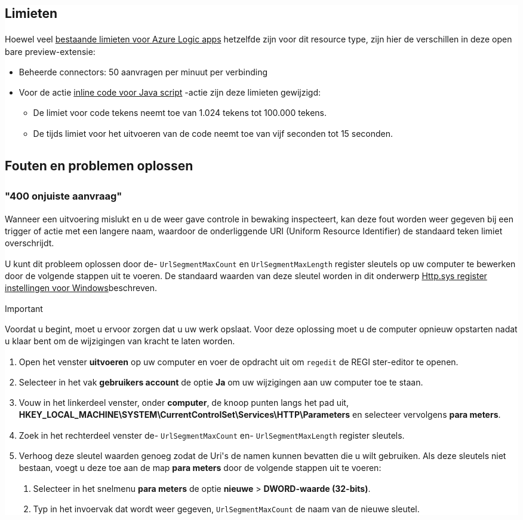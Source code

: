 ## <a name="limits"></a>Limieten

Hoewel veel [bestaande limieten voor Azure Logic apps](../logic-apps/logic-apps-limits-and-config.md) hetzelfde zijn voor dit resource type, zijn hier de verschillen in deze open bare preview-extensie:

* Beheerde connectors: 50 aanvragen per minuut per verbinding

* Voor de actie [inline code voor Java script](../logic-apps/logic-apps-add-run-inline-code.md) -actie zijn deze limieten gewijzigd:

  * De limiet voor code tekens neemt toe van 1.024 tekens tot 100.000 tekens.

  * De tijds limiet voor het uitvoeren van de code neemt toe van vijf seconden tot 15 seconden.

<a name="troubleshooting"></a>

## <a name="troubleshoot-errors-and-problems"></a>Fouten en problemen oplossen

<a name="400-bad-request"></a>

### <a name="400-bad-request"></a>"400 onjuiste aanvraag"

Wanneer een uitvoering mislukt en u de weer gave controle in bewaking inspecteert, kan deze fout worden weer gegeven bij een trigger of actie met een langere naam, waardoor de onderliggende URI (Uniform Resource Identifier) de standaard teken limiet overschrijdt.

U kunt dit probleem oplossen door de- `UrlSegmentMaxCount` en `UrlSegmentMaxLength` register sleutels op uw computer te bewerken door de volgende stappen uit te voeren. De standaard waarden van deze sleutel worden in dit onderwerp [Http.sys register instellingen voor Windows](/troubleshoot/iis/httpsys-registry-windows)beschreven.

> [!IMPORTANT]
> Voordat u begint, moet u ervoor zorgen dat u uw werk opslaat. Voor deze oplossing moet u de computer opnieuw opstarten nadat u klaar bent om de wijzigingen van kracht te laten worden.

1. Open het venster **uitvoeren** op uw computer en voer de opdracht uit om `regedit` de REGI ster-editor te openen.

1. Selecteer in het vak **gebruikers account** de optie **Ja** om uw wijzigingen aan uw computer toe te staan.

1. Vouw in het linkerdeel venster, onder **computer**, de knoop punten langs het pad uit, **HKEY_LOCAL_MACHINE\SYSTEM\CurrentControlSet\Services\HTTP\Parameters** en selecteer vervolgens **para meters**.

1. Zoek in het rechterdeel venster de- `UrlSegmentMaxCount` en- `UrlSegmentMaxLength` register sleutels.

1. Verhoog deze sleutel waarden genoeg zodat de Uri's de namen kunnen bevatten die u wilt gebruiken. Als deze sleutels niet bestaan, voegt u deze toe aan de map **para meters** door de volgende stappen uit te voeren:

   1. Selecteer in het snelmenu **para meters** de optie **nieuwe**  >  **DWORD-waarde (32-bits)**.

   1. Typ in het invoervak dat wordt weer gegeven, `UrlSegmentMaxCount` de naam van de nieuwe sleutel.


   [aborted-icon]: ./media/create-stateful-stateless-workflows-visual-studio-code/aborted.png
   [cancelled-icon]: ./media/create-stateful-stateless-workflows-visual-studio-code/cancelled.png
   [failed-icon]: ./media/create-stateful-stateless-workflows-visual-studio-code/failed.png
   [running-icon]: ./media/create-stateful-stateless-workflows-visual-studio-code/running.png
   [skipped-icon]: ./media/create-stateful-stateless-workflows-visual-studio-code/skipped.png
   [succeeded-icon]: ./media/create-stateful-stateless-workflows-visual-studio-code/succeeded.png
   [succeeded-with-retries-icon]: ./media/create-stateful-stateless-workflows-visual-studio-code/succeeded-with-retries.png
   [timed-out-icon]: ./media/create-stateful-stateless-workflows-visual-studio-code/timed-out.png
   [waiting-icon]: ./media/create-stateful-stateless-workflows-visual-studio-code/waiting.png